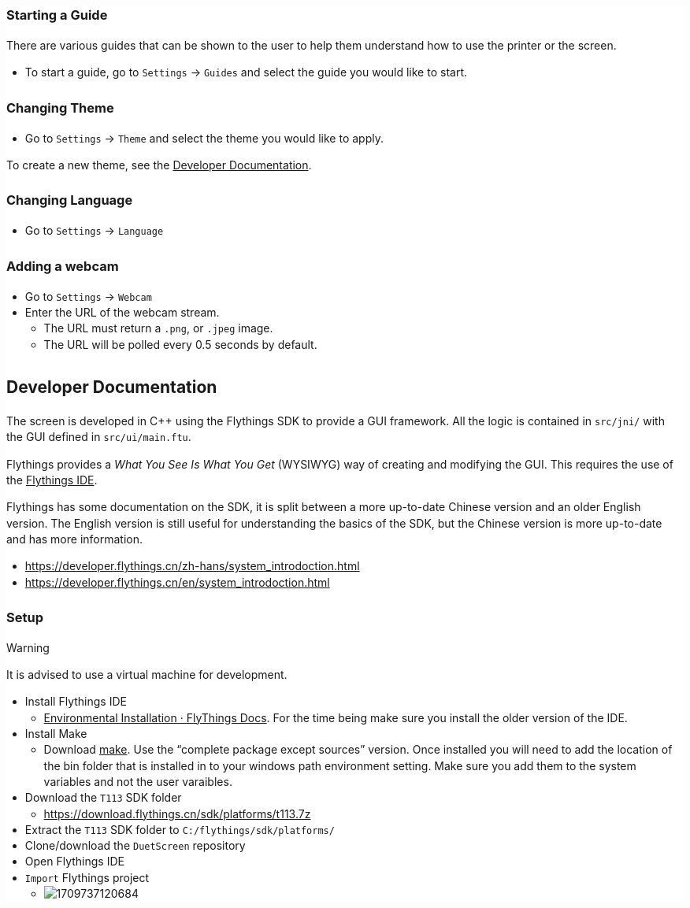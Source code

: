 ### Starting a Guide

There are various guides that can be shown to the user to help them understand how to use the printer or the screen.

* To start a guide, go to `Settings` -> `Guides` and select the guide you would like to start.

### Changing Theme

* Go to `Settings` -> `Theme` and select the theme you would like to apply.

To create a new theme, see the [Developer Documentation](#themes).

### Changing Language

* Go to `Settings` -> `Language`

### Adding a webcam

* Go to `Settings` -> `Webcam`
* Enter the URL of the webcam stream.
  * The URL must return a `.png`, or `.jpeg` image.
  * The URL will be polled every 0.5 seconds by default.

## Developer Documentation

The screen is developed in C++ using the Flythings SDK to provide a GUI framework. All the logic is contained in `src/jni/` with the GUI defined in `src/ui/main.ftu`.

Flythings provides a *What You See Is What You Get* (WYSIWYG) way of creating and modifying the GUI. This requires the use of the [Flythings IDE](https://developer.flythings.cn/zh-hans/download.html).

Flythings has some documentation on the SDK, it is split between a more up-to-date Chinese version and an older English version. The English version is still useful for understanding the basics of the SDK, but the Chinese version is more up-to-date and has more information.
* https://developer.flythings.cn/zh-hans/system_introdoction.html
* https://developer.flythings.cn/en/system_introdoction.html

### Setup

> [!WARNING]
>
> It is advised to use a virtual machine for development.

* Install Flythings IDE
  * [Environmental Installation · FlyThings Docs](https://developer.flythings.cn/zh-hans/download.html). For the time being make sure you install the older version of the IDE.
* Install Make
  * Download [make](http://gnuwin32.sourceforge.net/packages/make.htm). Use the “complete package except sources” version. Once installed you will need to add the location of the bin folder that is installed in to your windows path environment setting. Make sure you add them to the system variables and not the user varaibles.
* Download the `T113` SDK folder
  * https://download.flythings.cn/sdk/platforms/t113.7z
* Extract the `T113` SDK folder to `C:/flythings/sdk/platforms/`
* Clone/download the `DuetScreen` repository
* Open Flythings IDE
* `Import` Flythings project
  * ![1709737120684](docs/image/README/1709737120684.png)
